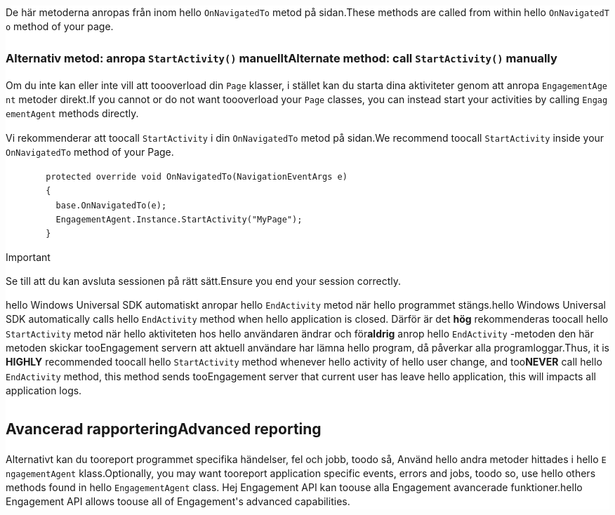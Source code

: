 <span data-ttu-id="4b2c9-180">De här metoderna anropas från inom hello `OnNavigatedTo` metod på sidan.</span><span class="sxs-lookup"><span data-stu-id="4b2c9-180">These methods are called from within hello `OnNavigatedTo` method of your page.</span></span>

### <a name="alternate-method-call-startactivity-manually"></a><span data-ttu-id="4b2c9-181">Alternativ metod: anropa `StartActivity()` manuellt</span><span class="sxs-lookup"><span data-stu-id="4b2c9-181">Alternate method: call `StartActivity()` manually</span></span>
<span data-ttu-id="4b2c9-182">Om du inte kan eller inte vill att toooverload din `Page` klasser, i stället kan du starta dina aktiviteter genom att anropa `EngagementAgent` metoder direkt.</span><span class="sxs-lookup"><span data-stu-id="4b2c9-182">If you cannot or do not want toooverload your `Page` classes, you can instead start your activities by calling `EngagementAgent` methods directly.</span></span>

<span data-ttu-id="4b2c9-183">Vi rekommenderar att toocall `StartActivity` i din `OnNavigatedTo` metod på sidan.</span><span class="sxs-lookup"><span data-stu-id="4b2c9-183">We recommend toocall `StartActivity` inside your `OnNavigatedTo` method of your Page.</span></span>

            protected override void OnNavigatedTo(NavigationEventArgs e)
            {
              base.OnNavigatedTo(e);
              EngagementAgent.Instance.StartActivity("MyPage");
            }

> [!IMPORTANT]
> <span data-ttu-id="4b2c9-184">Se till att du kan avsluta sessionen på rätt sätt.</span><span class="sxs-lookup"><span data-stu-id="4b2c9-184">Ensure you end your session correctly.</span></span>
> 
> <span data-ttu-id="4b2c9-185">hello Windows Universal SDK automatiskt anropar hello `EndActivity` metod när hello programmet stängs.</span><span class="sxs-lookup"><span data-stu-id="4b2c9-185">hello Windows Universal SDK automatically calls hello `EndActivity` method when hello application is closed.</span></span> <span data-ttu-id="4b2c9-186">Därför är det **hög** rekommenderas toocall hello `StartActivity` metod när hello aktiviteten hos hello användaren ändrar och för**aldrig** anrop hello `EndActivity` -metoden den här metoden skickar tooEngagement servern att aktuell användare har lämna hello program, då påverkar alla programloggar.</span><span class="sxs-lookup"><span data-stu-id="4b2c9-186">Thus, it is **HIGHLY** recommended toocall hello `StartActivity` method whenever hello activity of hello user change, and too**NEVER** call hello `EndActivity` method, this method sends tooEngagement server that current user has leave hello application, this will impacts all application logs.</span></span>
> 
> 

## <a name="advanced-reporting"></a><span data-ttu-id="4b2c9-187">Avancerad rapportering</span><span class="sxs-lookup"><span data-stu-id="4b2c9-187">Advanced reporting</span></span>
<span data-ttu-id="4b2c9-188">Alternativt kan du tooreport programmet specifika händelser, fel och jobb, toodo så, Använd hello andra metoder hittades i hello `EngagementAgent` klass.</span><span class="sxs-lookup"><span data-stu-id="4b2c9-188">Optionally, you may want tooreport application specific events, errors and jobs, toodo so, use hello others methods found in hello `EngagementAgent` class.</span></span> <span data-ttu-id="4b2c9-189">Hej Engagement API kan toouse alla Engagement avancerade funktioner.</span><span class="sxs-lookup"><span data-stu-id="4b2c9-189">hello Engagement API allows toouse all of Engagement's advanced capabilities.</span></span>
